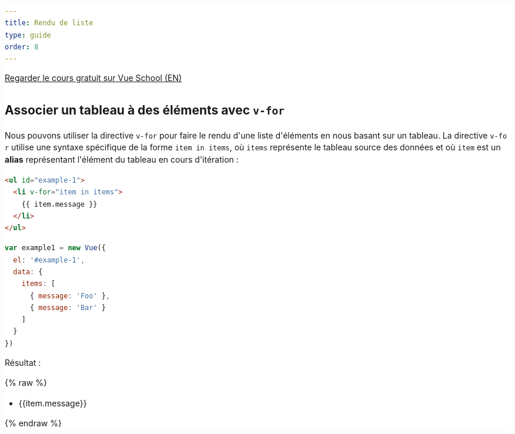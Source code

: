```yaml
---
title: Rendu de liste
type: guide
order: 8
---
```


<div class="vueschool"><a href="https://vueschool.io/lessons/vuejs-loops?friend=vuejs" target="_blank" rel="sponsored noopener" title="Cours Vue.js gratuit sur les rendus de liste">Regarder le cours gratuit sur Vue School (EN)</a></div>


## Associer un tableau à des éléments avec `v-for`

Nous pouvons utiliser la directive `v-for` pour faire le rendu d'une liste d'éléments en nous basant sur un tableau. La directive `v-for` utilise une syntaxe spécifique de la forme `item in items`, où `items` représente le tableau source des données et où `item` est un **alias** représentant l'élément du tableau en cours d'itération :

``` html
<ul id="example-1">
  <li v-for="item in items">
    {{ item.message }}
  </li>
</ul>
```

``` js
var example1 = new Vue({
  el: '#example-1',
  data: {
    items: [
      { message: 'Foo' },
      { message: 'Bar' }
    ]
  }
})
```

Résultat :

{% raw %}
<ul id="example-1" class="demo">
  <li v-for="item in items">
    {{item.message}}
  </li>
</ul>
<script>
var example1 = new Vue({
  el: '#example-1',
  data: {
    items: [
      { message: 'Foo' },
      { message: 'Bar' }
    ]
  }
})
</script>
{% endraw %}
